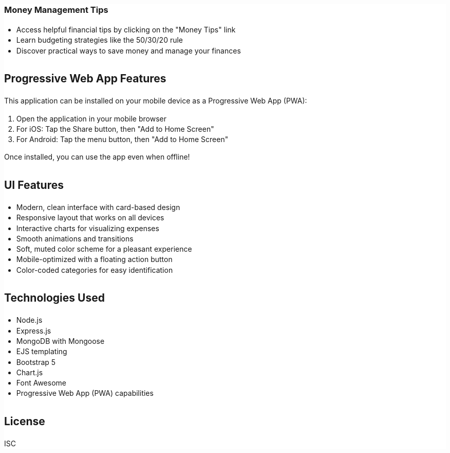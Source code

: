 ### Money Management Tips
- Access helpful financial tips by clicking on the "Money Tips" link
- Learn budgeting strategies like the 50/30/20 rule
- Discover practical ways to save money and manage your finances

## Progressive Web App Features

This application can be installed on your mobile device as a Progressive Web App (PWA):

1. Open the application in your mobile browser
2. For iOS: Tap the Share button, then "Add to Home Screen"
3. For Android: Tap the menu button, then "Add to Home Screen"

Once installed, you can use the app even when offline!

## UI Features

- Modern, clean interface with card-based design
- Responsive layout that works on all devices
- Interactive charts for visualizing expenses
- Smooth animations and transitions
- Soft, muted color scheme for a pleasant experience
- Mobile-optimized with a floating action button
- Color-coded categories for easy identification

## Technologies Used

- Node.js
- Express.js
- MongoDB with Mongoose
- EJS templating
- Bootstrap 5
- Chart.js
- Font Awesome
- Progressive Web App (PWA) capabilities

## License

ISC 